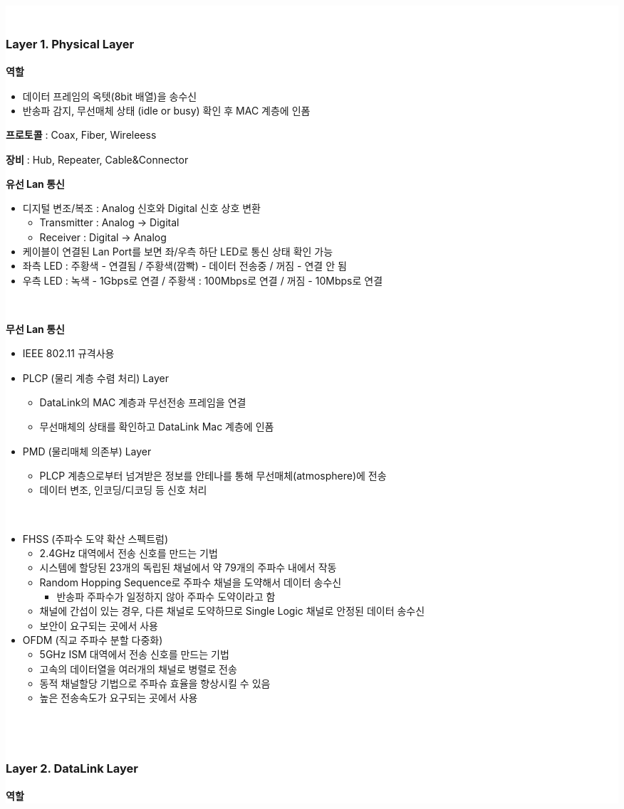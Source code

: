 <br/>

### Layer 1. Physical Layer

**역할**

* 데이터 프레임의 옥텟(8bit 배열)을 송수신
* 반송파 감지, 무선매체 상태 (idle or busy) 확인 후 MAC 계층에 인폼 

**프로토콜** : Coax, Fiber, Wireleess

**장비** : Hub, Repeater, Cable&Connector

**유선 Lan 통신**

* 디지털 변조/복조 : Analog 신호와 Digital 신호 상호 변환
  * Transmitter : Analog -> Digital
  * Receiver : Digital -> Analog
* 케이블이 연결된 Lan Port를 보면 좌/우측 하단 LED로 통신 상태 확인 가능
* 좌측 LED : 주황색 - 연결됨  /  주황색(깜빡) - 데이터 전송중 / 꺼짐 - 연결 안 됨
* 우측 LED : 녹색 - 1Gbps로 연결 / 주황색 : 100Mbps로 연결 / 꺼짐 - 10Mbps로 연결

<br/>

**무선 Lan 통신**

* IEEE 802.11 규격사용

* PLCP (물리 계층 수렴 처리) Layer

  * DataLink의 MAC 계층과 무선전송 프레임을 연결

  * 무선매체의 상태를 확인하고 DataLink Mac 계층에 인폼

* PMD (물리매체 의존부) Layer

  * PLCP 계층으로부터 넘겨받은 정보를 안테나를 통해 무선매체(atmosphere)에 전송
  * 데이터 변조, 인코딩/디코딩 등 신호 처리

<br/>

* FHSS (주파수 도약 확산 스펙트럼)
  * 2.4GHz 대역에서 전송 신호를 만드는 기법
  * 시스템에 할당된 23개의 독립된 채널에서 약 79개의 주파수 내에서 작동
  * Random Hopping Sequence로 주파수 채널을 도약해서 데이터 송수신
    * 반송파 주파수가 일정하지 않아 주파수 도약이라고 함
  * 채널에 간섭이 있는 경우, 다른 채널로 도약하므로 Single Logic 채널로 안정된 데이터 송수신
  * 보안이 요구되는 곳에서 사용
* OFDM (직교 주파수 분할 다중화)
  * 5GHz ISM 대역에서 전송 신호를 만드는 기법
  * 고속의 데이터열을 여러개의 채널로 병렬로 전송
  * 동적 채널할당 기법으로 주파슈 효율을 향상시킬 수 있음
  * 높은 전송속도가 요구되는 곳에서 사용

<br/><br/>

### Layer 2. DataLink Layer

**역할**
